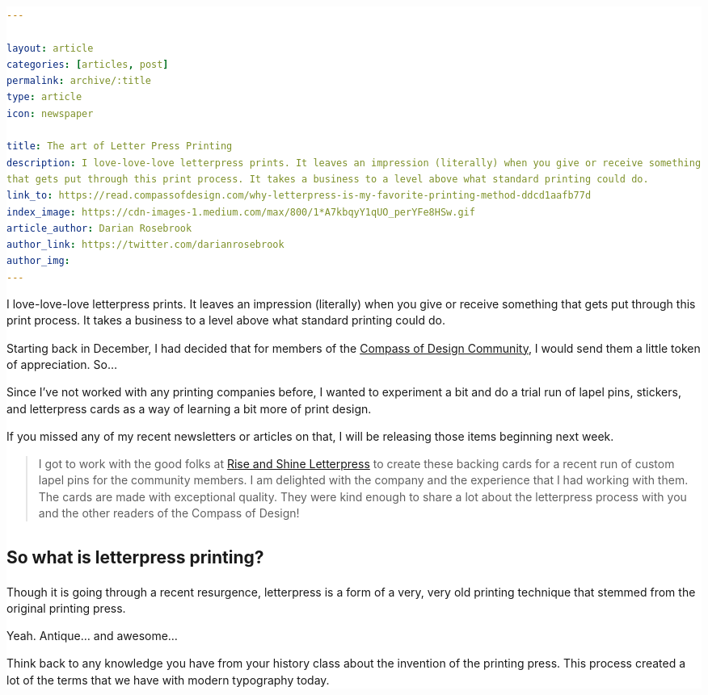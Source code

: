 ```yaml
---

layout: article
categories: [articles, post]
permalink: archive/:title
type: article
icon: newspaper

title: The art of Letter Press Printing
description: I love-love-love letterpress prints. It leaves an impression (literally) when you give or receive something that gets put through this print process. It takes a business to a level above what standard printing could do.
link_to: https://read.compassofdesign.com/why-letterpress-is-my-favorite-printing-method-ddcd1aafb77d
index_image: https://cdn-images-1.medium.com/max/800/1*A7kbqyY1qUO_perYFe8HSw.gif
article_author: Darian Rosebrook
author_link: https://twitter.com/darianrosebrook
author_img:
---
```


I love-love-love letterpress prints. It leaves an impression (literally) when you give or receive something that gets put through this print process. It takes a business to a level above what standard printing could do.

Starting back in December, I had decided that for members of the [Compass of Design Community](https://el2.convertkit-mail2.com/c/preview/pxtehq/aHR0cHM6Ly9jb21wYXNzb2ZkZXNpZ24uY29tL2NvbW11bml0eQ==), I would send them a little token of appreciation. So…

Since I’ve not worked with any printing companies before, I wanted to experiment a bit and do a trial run of lapel pins, stickers, and letterpress cards as a way of learning a bit more of print design.

If you missed any of my recent newsletters or articles on that, I will be releasing those items beginning next week.
> I got to work with the good folks at [Rise and Shine Letterpress](https://el2.convertkit-mail2.com/c/preview/x6cph3/aHR0cHM6Ly9yaXNlYW5kc2hpbmVwYXBlci5jb20=) to create these backing cards for a recent run of custom lapel pins for the community members.
> I am delighted with the company and the experience that I had working with them. The cards are made with exceptional quality.
> They were kind enough to share a lot about the letterpress process with you and the other readers of the Compass of Design!

## So what is letterpress printing?

Though it is going through a recent resurgence, letterpress is a form of a very, very old printing technique that stemmed from the original printing press.

Yeah. Antique… and awesome…

Think back to any knowledge you have from your history class about the invention of the printing press. This process created a lot of the terms that we have with modern typography today.
